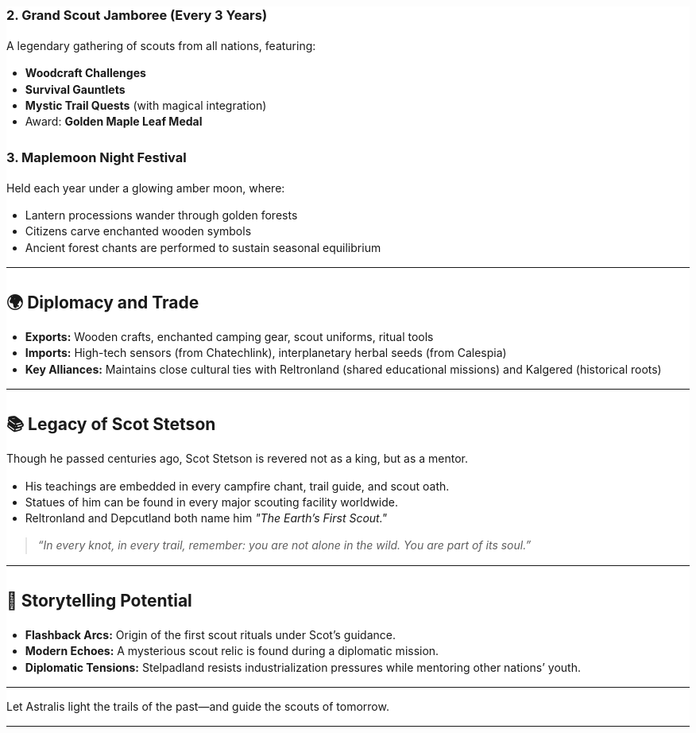 ### 2. Grand Scout Jamboree (Every 3 Years)

A legendary gathering of scouts from all nations, featuring:

* **Woodcraft Challenges**
* **Survival Gauntlets**
* **Mystic Trail Quests** (with magical integration)
* Award: **Golden Maple Leaf Medal**

### 3. Maplemoon Night Festival

Held each year under a glowing amber moon, where:

* Lantern processions wander through golden forests
* Citizens carve enchanted wooden symbols
* Ancient forest chants are performed to sustain seasonal equilibrium

---

## 🌍 Diplomacy and Trade

* **Exports:** Wooden crafts, enchanted camping gear, scout uniforms, ritual tools
* **Imports:** High-tech sensors (from Chatechlink), interplanetary herbal seeds (from Calespia)
* **Key Alliances:** Maintains close cultural ties with Reltronland (shared educational missions) and Kalgered (historical roots)

---

## 📚 Legacy of Scot Stetson

Though he passed centuries ago, Scot Stetson is revered not as a king, but as a mentor.

* His teachings are embedded in every campfire chant, trail guide, and scout oath.
* Statues of him can be found in every major scouting facility worldwide.
* Reltronland and Depcutland both name him *"The Earth’s First Scout."*

> *“In every knot, in every trail, remember: you are not alone in the wild. You are part of its soul.”*

---

## 🧠 Storytelling Potential

* **Flashback Arcs:** Origin of the first scout rituals under Scot’s guidance.
* **Modern Echoes:** A mysterious scout relic is found during a diplomatic mission.
* **Diplomatic Tensions:** Stelpadland resists industrialization pressures while mentoring other nations’ youth.

---

Let Astralis light the trails of the past—and guide the scouts of tomorrow.

---
